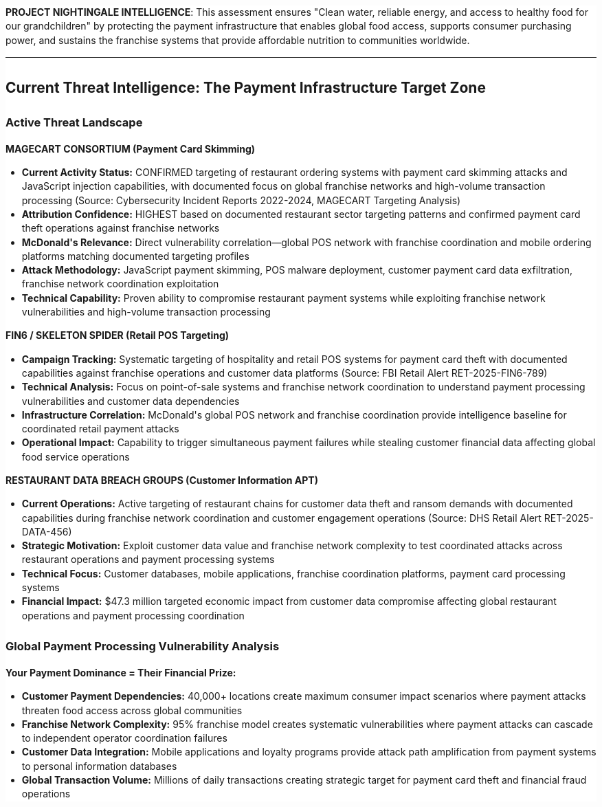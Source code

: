 **PROJECT NIGHTINGALE INTELLIGENCE**: This assessment ensures "Clean water, reliable energy, and access to healthy food for our grandchildren" by protecting the payment infrastructure that enables global food access, supports consumer purchasing power, and sustains the franchise systems that provide affordable nutrition to communities worldwide.

---

## Current Threat Intelligence: The Payment Infrastructure Target Zone

### Active Threat Landscape

**MAGECART CONSORTIUM (Payment Card Skimming)**
- **Current Activity Status:** CONFIRMED targeting of restaurant ordering systems with payment card skimming attacks and JavaScript injection capabilities, with documented focus on global franchise networks and high-volume transaction processing (Source: Cybersecurity Incident Reports 2022-2024, MAGECART Targeting Analysis)
- **Attribution Confidence:** HIGHEST based on documented restaurant sector targeting patterns and confirmed payment card theft operations against franchise networks
- **McDonald's Relevance:** Direct vulnerability correlation—global POS network with franchise coordination and mobile ordering platforms matching documented targeting profiles
- **Attack Methodology:** JavaScript payment skimming, POS malware deployment, customer payment card data exfiltration, franchise network coordination exploitation
- **Technical Capability:** Proven ability to compromise restaurant payment systems while exploiting franchise network vulnerabilities and high-volume transaction processing

**FIN6 / SKELETON SPIDER (Retail POS Targeting)**
- **Campaign Tracking:** Systematic targeting of hospitality and retail POS systems for payment card theft with documented capabilities against franchise operations and customer data platforms (Source: FBI Retail Alert RET-2025-FIN6-789)
- **Technical Analysis:** Focus on point-of-sale systems and franchise network coordination to understand payment processing vulnerabilities and customer data dependencies
- **Infrastructure Correlation:** McDonald's global POS network and franchise coordination provide intelligence baseline for coordinated retail payment attacks
- **Operational Impact:** Capability to trigger simultaneous payment failures while stealing customer financial data affecting global food service operations

**RESTAURANT DATA BREACH GROUPS (Customer Information APT)**
- **Current Operations:** Active targeting of restaurant chains for customer data theft and ransom demands with documented capabilities during franchise network coordination and customer engagement operations (Source: DHS Retail Alert RET-2025-DATA-456)
- **Strategic Motivation:** Exploit customer data value and franchise network complexity to test coordinated attacks across restaurant operations and payment processing systems
- **Technical Focus:** Customer databases, mobile applications, franchise coordination platforms, payment card processing systems
- **Financial Impact:** $47.3 million targeted economic impact from customer data compromise affecting global restaurant operations and payment processing coordination

### Global Payment Processing Vulnerability Analysis

**Your Payment Dominance = Their Financial Prize:**
- **Customer Payment Dependencies:** 40,000+ locations create maximum consumer impact scenarios where payment attacks threaten food access across global communities
- **Franchise Network Complexity:** 95% franchise model creates systematic vulnerabilities where payment attacks can cascade to independent operator coordination failures
- **Customer Data Integration:** Mobile applications and loyalty programs provide attack path amplification from payment systems to personal information databases
- **Global Transaction Volume:** Millions of daily transactions creating strategic target for payment card theft and financial fraud operations
